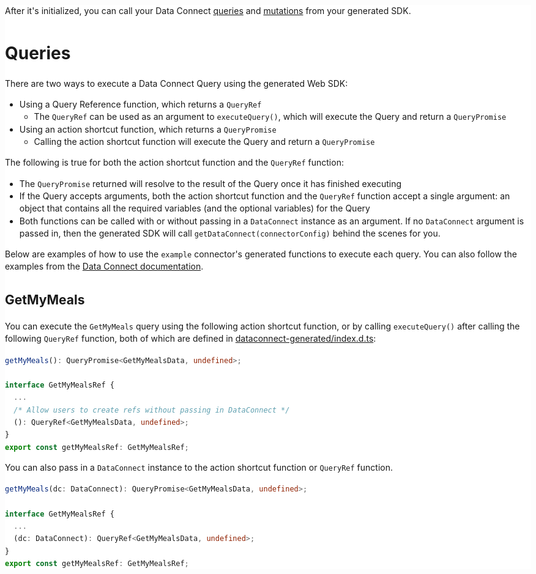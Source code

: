 After it's initialized, you can call your Data Connect [queries](#queries) and [mutations](#mutations) from your generated SDK.

# Queries

There are two ways to execute a Data Connect Query using the generated Web SDK:
- Using a Query Reference function, which returns a `QueryRef`
  - The `QueryRef` can be used as an argument to `executeQuery()`, which will execute the Query and return a `QueryPromise`
- Using an action shortcut function, which returns a `QueryPromise`
  - Calling the action shortcut function will execute the Query and return a `QueryPromise`

The following is true for both the action shortcut function and the `QueryRef` function:
- The `QueryPromise` returned will resolve to the result of the Query once it has finished executing
- If the Query accepts arguments, both the action shortcut function and the `QueryRef` function accept a single argument: an object that contains all the required variables (and the optional variables) for the Query
- Both functions can be called with or without passing in a `DataConnect` instance as an argument. If no `DataConnect` argument is passed in, then the generated SDK will call `getDataConnect(connectorConfig)` behind the scenes for you.

Below are examples of how to use the `example` connector's generated functions to execute each query. You can also follow the examples from the [Data Connect documentation](https://firebase.google.com/docs/data-connect/web-sdk#using-queries).

## GetMyMeals
You can execute the `GetMyMeals` query using the following action shortcut function, or by calling `executeQuery()` after calling the following `QueryRef` function, both of which are defined in [dataconnect-generated/index.d.ts](./index.d.ts):
```typescript
getMyMeals(): QueryPromise<GetMyMealsData, undefined>;

interface GetMyMealsRef {
  ...
  /* Allow users to create refs without passing in DataConnect */
  (): QueryRef<GetMyMealsData, undefined>;
}
export const getMyMealsRef: GetMyMealsRef;
```
You can also pass in a `DataConnect` instance to the action shortcut function or `QueryRef` function.
```typescript
getMyMeals(dc: DataConnect): QueryPromise<GetMyMealsData, undefined>;

interface GetMyMealsRef {
  ...
  (dc: DataConnect): QueryRef<GetMyMealsData, undefined>;
}
export const getMyMealsRef: GetMyMealsRef;
```

